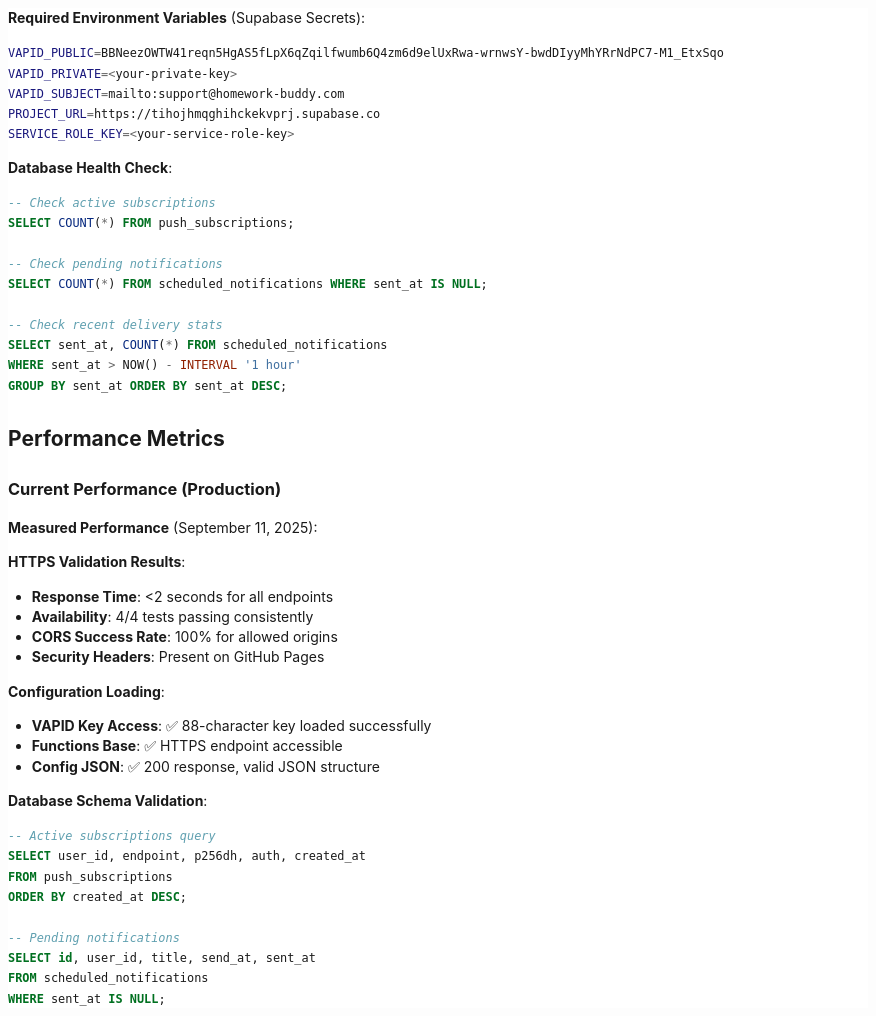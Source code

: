 **Required Environment Variables** (Supabase Secrets):
```bash
VAPID_PUBLIC=BBNeezOWTW41reqn5HgAS5fLpX6qZqilfwumb6Q4zm6d9elUxRwa-wrnwsY-bwdDIyyMhYRrNdPC7-M1_EtxSqo
VAPID_PRIVATE=<your-private-key>  
VAPID_SUBJECT=mailto:support@homework-buddy.com
PROJECT_URL=https://tihojhmqghihckekvprj.supabase.co
SERVICE_ROLE_KEY=<your-service-role-key>
```

**Database Health Check**:
```sql
-- Check active subscriptions
SELECT COUNT(*) FROM push_subscriptions;

-- Check pending notifications  
SELECT COUNT(*) FROM scheduled_notifications WHERE sent_at IS NULL;

-- Check recent delivery stats
SELECT sent_at, COUNT(*) FROM scheduled_notifications 
WHERE sent_at > NOW() - INTERVAL '1 hour' 
GROUP BY sent_at ORDER BY sent_at DESC;
```

## Performance Metrics

### Current Performance (Production)

**Measured Performance** (September 11, 2025):

**HTTPS Validation Results**:
- **Response Time**: <2 seconds for all endpoints
- **Availability**: 4/4 tests passing consistently  
- **CORS Success Rate**: 100% for allowed origins
- **Security Headers**: Present on GitHub Pages

**Configuration Loading**:
- **VAPID Key Access**: ✅ 88-character key loaded successfully
- **Functions Base**: ✅ HTTPS endpoint accessible
- **Config JSON**: ✅ 200 response, valid JSON structure

**Database Schema Validation**:
```sql
-- Active subscriptions query
SELECT user_id, endpoint, p256dh, auth, created_at 
FROM push_subscriptions 
ORDER BY created_at DESC;

-- Pending notifications
SELECT id, user_id, title, send_at, sent_at 
FROM scheduled_notifications 
WHERE sent_at IS NULL;
```
